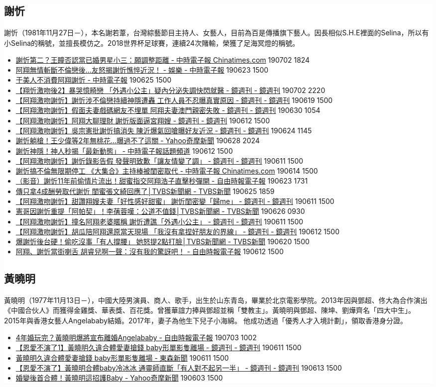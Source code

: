 ## 謝忻

謝忻（1981年11月27日－），本名謝若葦，台灣綜藝節目主持人、女藝人，目前為百是傳播旗下藝人。因長相似S.H.E裡面的Selina，所以有小Selina的稱號，並擅長模仿之。2018世界杯足球賽，連續24次賭輸，榮獲了足海冥燈的稱號。
- [謝忻第二？王瞳否認當已婚男星小三：願調整距離 - 中時電子報 Chinatimes.com](https://www.chinatimes.com/realtimenews/20190702003732-260404 "謝忻第二？王瞳否認當已婚男星小三：願調整距離 - 中時電子報 Chinatimes.com") 190702 1824
- [阿翔無情斬斷不倫戀後…友怒揭謝忻憔悴近況！ - 娛樂 - 中時電子報](https://www.chinatimes.com/realtimenews/20190623002494-260404 "阿翔無情斬斷不倫戀後…友怒揭謝忻憔悴近況！ - 娛樂 - 中時電子報") 190623 1500
- [于美人不消費阿翔謝忻 - 中時電子報](https://www.chinatimes.com/newspapers/20190625000768-260112 "于美人不消費阿翔謝忻 - 中時電子報") 190625 1500
- [【翔忻激吻後2】暴哭憶畸戀 「外遇小公主」疑內分泌失調快閃就醫 - 鏡週刊 - 鏡週刊](https://www.mirrormedia.mg/story/20190702ent002 "【翔忻激吻後2】暴哭憶畸戀 「外遇小公主」疑內分泌失調快閃就醫 - 鏡週刊 - 鏡週刊") 190702 2220
- [【阿翔激吻謝忻】謝忻涉不倫戀持續神隱遭轟 工作人員不忍曝真實原因 - 鏡週刊 - 鏡週刊](https://www.mirrormedia.mg/story/20190619ent007 "【阿翔激吻謝忻】謝忻涉不倫戀持續神隱遭轟 工作人員不忍曝真實原因 - 鏡週刊 - 鏡週刊") 190619 1500
- [【阿翔激吻謝忻】假面夫妻戲碼網友不埋單 阿翔夫妻澳門親密失敗 - 鏡週刊 - 鏡週刊](https://www.mirrormedia.mg/story/20190630ent005 "【阿翔激吻謝忻】假面夫妻戲碼網友不埋單 阿翔夫妻澳門親密失敗 - 鏡週刊 - 鏡週刊") 190630 1054
- [【阿翔激吻謝忻】阿翔大聊理財 謝忻版面逼宮翔嫂 - 鏡週刊 - 鏡週刊](https://www.mirrormedia.mg/story/20190612ent004 "【阿翔激吻謝忻】阿翔大聊理財 謝忻版面逼宮翔嫂 - 鏡週刊 - 鏡週刊") 190612 1500
- [【阿翔激吻謝忻】吳宗憲批謝忻搞消失 陳沂爆氣回嗆曝好友近況 - 鏡週刊 - 鏡週刊](https://www.mirrormedia.mg/story/20190624edi007 "【阿翔激吻謝忻】吳宗憲批謝忻搞消失 陳沂爆氣回嗆曝好友近況 - 鏡週刊 - 鏡週刊") 190624 1145
- [謝忻躺槍！王少偉等2年無桃花…曝過不了這關 - Yahoo奇摩新聞](https://tw.news.yahoo.com/%E8%AC%9D%E5%BF%BB%E8%BA%BA%E6%A7%8D-%E7%8E%8B%E5%B0%91%E5%81%89%E7%AD%892%E5%B9%B4%E7%84%A1%E6%A1%83%E8%8A%B1-%E6%9B%9D%E9%81%8E%E4%B8%8D%E4%BA%86%E9%80%99%E9%97%9C-122400228.html "謝忻躺槍！王少偉等2年無桃花…曝過不了這關 - Yahoo奇摩新聞") 190628 2024
- [謝忻神隱！神人秒揭「最新動態」 - 中時電子報話題頻道](https://www.chinatimes.com/hottopic/20190612002437-260806 "謝忻神隱！神人秒揭「最新動態」 - 中時電子報話題頻道") 190612 1500
- [【阿翔激吻謝忻】謝忻錄影告假 發聲明致歉「讓友情變了調」 - 鏡週刊 - 鏡週刊](https://www.mirrormedia.mg/story/20190612ent008 "【阿翔激吻謝忻】謝忻錄影告假 發聲明致歉「讓友情變了調」 - 鏡週刊 - 鏡週刊") 190611 1500
- [謝忻搞不倫無限期停工 《大集合》主持棒被閨密取代 - 中時電子報 Chinatimes.com](https://www.chinatimes.com/realtimenews/20190614003438-260404 "謝忻搞不倫無限期停工 《大集合》主持棒被閨密取代 - 中時電子報 Chinatimes.com") 190614 1500
- [（影音）謝忻11年前偷情片流出！甜蜜指交阿翔浩子直擊秒彈開 - 自由時報電子報](https://ent.ltn.com.tw/news/breakingnews/2831315 "（影音）謝忻11年前偷情片流出！甜蜜指交阿翔浩子直擊秒彈開 - 自由時報電子報") 190623 1731
- [傳只拿4成酬勞取代謝忻 閨蜜張文綺回應了│TVBS新聞網 - TVBS新聞](https://news.tvbs.com.tw/entertainment/1155470 "傳只拿4成酬勞取代謝忻 閨蜜張文綺回應了│TVBS新聞網 - TVBS新聞") 190625 1859
- [【阿翔激吻謝忻】甜讚翔嫂夫妻「好性感好甜蜜」 謝忻閨密變「歸me」 - 鏡週刊 - 鏡週刊](https://www.mirrormedia.mg/story/20190612ent005 "【阿翔激吻謝忻】甜讚翔嫂夫妻「好性感好甜蜜」 謝忻閨密變「歸me」 - 鏡週刊 - 鏡週刊") 190611 1500
- [憲哥因謝忻重提「阿帕契」！李蒨蓉嘆：公道不值錢│TVBS新聞網 - TVBS新聞](https://news.tvbs.com.tw/entertainment/1155731 "憲哥因謝忻重提「阿帕契」！李蒨蓉嘆：公道不值錢│TVBS新聞網 - TVBS新聞") 190626 0930
- [【阿翔激吻謝忻】撞名阿翔老婆暱稱 謝忻遭譙「外遇小公主」 - 鏡週刊 - 鏡週刊](https://www.mirrormedia.mg/story/20190612ent003 "【阿翔激吻謝忻】撞名阿翔老婆暱稱 謝忻遭譙「外遇小公主」 - 鏡週刊 - 鏡週刊") 190611 1500
- [【阿翔激吻謝忻】胡瓜陪阿翔還原當天現場 「我沒有拿捏好朋友的界線」 - 鏡週刊 - 鏡週刊](https://www.mirrormedia.mg/story/20190612ent006 "【阿翔激吻謝忻】胡瓜陪阿翔還原當天現場 「我沒有拿捏好朋友的界線」 - 鏡週刊 - 鏡週刊") 190612 1500
- [爆謝忻後台硬！偷吃沒事「有人撐腰」 她怒提2點打臉│TVBS新聞網 - TVBS新聞](https://news.tvbs.com.tw/entertainment/1152998 "爆謝忻後台硬！偷吃沒事「有人撐腰」 她怒提2點打臉│TVBS新聞網 - TVBS新聞") 190620 1500
- [阿翔、謝忻當街喇舌 胡睿兒啊一聲：沒有我的驚訝吧！ - 自由時報電子報](https://news.ltn.com.tw/news/society/breakingnews/2819699 "阿翔、謝忻當街喇舌 胡睿兒啊一聲：沒有我的驚訝吧！ - 自由時報電子報") 190612 1500

## 黃曉明

黃曉明（1977年11月13日－），中國大陸男演員、商人、歌手，出生於山东青岛，畢業於北京電影學院。2013年因與鄧超、佟大為合作演出《中國合伙人》而獲得金雞獎、華表獎、百花獎。曾獲華誼力捧與鄧超並稱「雙教主」。黃曉明與鄧超、陳坤、劉燁齊名「四大中生」。
2015年與香港女藝人Angelababy結婚。2017年，妻子為他生下兒子小海綿。
他成功透過「優秀人才入境計劃」，領取香港身分證。
- [4年婚玩完？黃曉明爆將宣布離婚Angelababy - 自由時報電子報](https://ent.ltn.com.tw/news/breakingnews/2840989 "4年婚玩完？黃曉明爆將宣布離婚Angelababy - 自由時報電子報") 190703 1002
- [【恩愛不演了1】黃曉明久違合體愛妻搶錢 baby形單影隻離場 - 鏡週刊 - 鏡週刊](https://www.mirrormedia.mg/story/20190611ent018 "【恩愛不演了1】黃曉明久違合體愛妻搶錢 baby形單影隻離場 - 鏡週刊 - 鏡週刊") 190611 1500
- [黃曉明久違合體愛妻搶錢 baby形單影隻離場 - 東森新聞](https://news.ebc.net.tw/News/Article/166753 "黃曉明久違合體愛妻搶錢 baby形單影隻離場 - 東森新聞") 190611 1500
- [【恩愛不演了】黃曉明合體baby冷冰冰 通靈師直斷「有人對不起另一半」 - 鏡週刊 - 鏡週刊](https://www.mirrormedia.mg/story/20190614ent007 "【恩愛不演了】黃曉明合體baby冷冰冰 通靈師直斷「有人對不起另一半」 - 鏡週刊 - 鏡週刊") 190613 1500
- [婚變後首合體！黃曉明這招護Baby - Yahoo奇摩新聞](https://tw.news.yahoo.com/%E5%A9%9A%E8%AE%8A%E5%BE%8C%E9%A6%96%E5%90%88%E9%AB%94-%E9%BB%83%E6%9B%89%E6%98%8E%E9%80%99%E6%8B%9B%E8%AD%B7baby-043003194.html "婚變後首合體！黃曉明這招護Baby - Yahoo奇摩新聞") 190603 1500